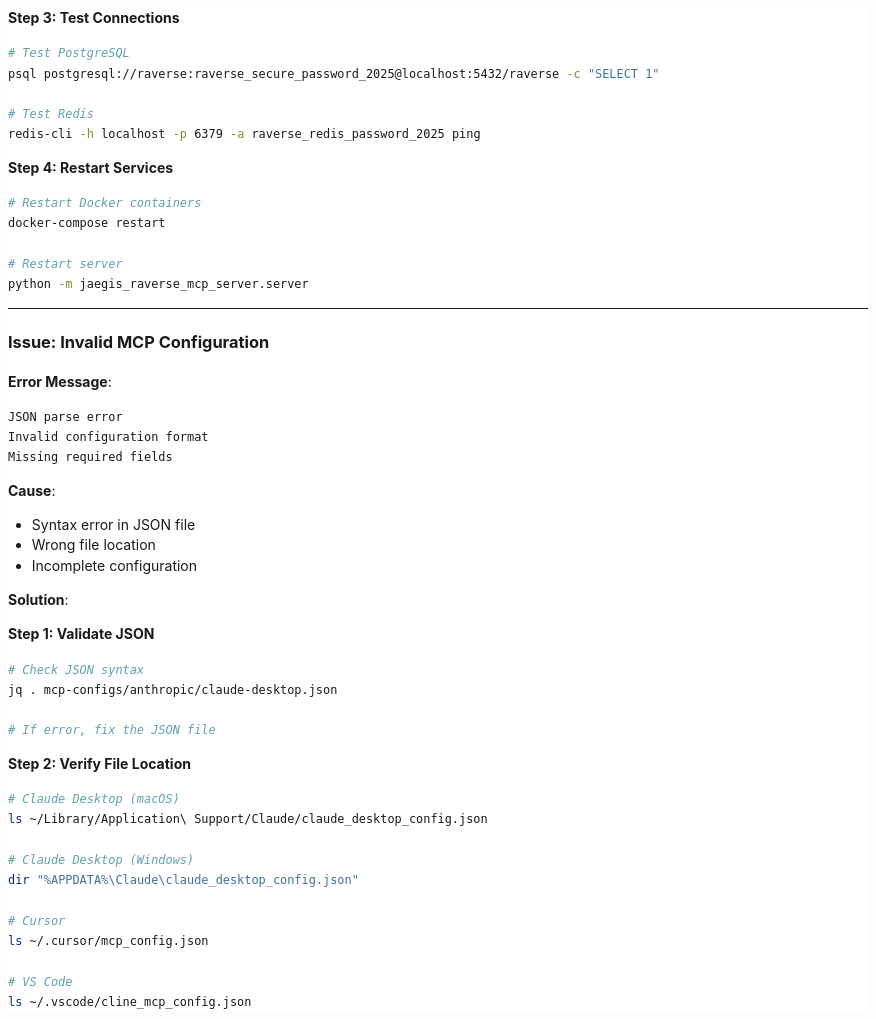 **Step 3: Test Connections**
```bash
# Test PostgreSQL
psql postgresql://raverse:raverse_secure_password_2025@localhost:5432/raverse -c "SELECT 1"

# Test Redis
redis-cli -h localhost -p 6379 -a raverse_redis_password_2025 ping
```

**Step 4: Restart Services**
```bash
# Restart Docker containers
docker-compose restart

# Restart server
python -m jaegis_raverse_mcp_server.server
```

---

### Issue: Invalid MCP Configuration

**Error Message**:
```
JSON parse error
Invalid configuration format
Missing required fields
```

**Cause**:
- Syntax error in JSON file
- Wrong file location
- Incomplete configuration

**Solution**:

**Step 1: Validate JSON**
```bash
# Check JSON syntax
jq . mcp-configs/anthropic/claude-desktop.json

# If error, fix the JSON file
```

**Step 2: Verify File Location**
```bash
# Claude Desktop (macOS)
ls ~/Library/Application\ Support/Claude/claude_desktop_config.json

# Claude Desktop (Windows)
dir "%APPDATA%\Claude\claude_desktop_config.json"

# Cursor
ls ~/.cursor/mcp_config.json

# VS Code
ls ~/.vscode/cline_mcp_config.json
```
